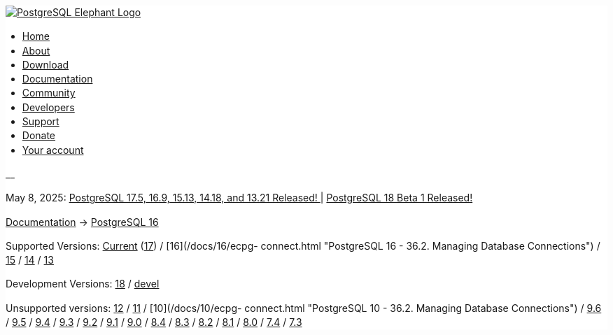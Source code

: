 [ ![PostgreSQL Elephant Logo](/media/img/about/press/elephant.png) ](/)

  * [Home](/ "Home")
  * [About](/about/ "About")
  * [Download](/download/ "Download")
  * [Documentation](/docs/ "Documentation")
  * [Community](/community/ "Community")
  * [Developers](/developer/ "Developers")
  * [Support](/support/ "Support")
  * [Donate](/about/donate/ "Donate")
  * [Your account](/account/ "Your account")

__

May 8, 2025: [ PostgreSQL 17.5, 16.9, 15.13, 14.18, and 13.21 Released! ](/about/news/postgresql-175-169-1513-1418-and-1321-released-3072/) | [ PostgreSQL 18 Beta 1 Released! ](/about/news/postgresql-18-beta-1-released-3070/)

[Documentation](/docs/ "Documentation") -> [PostgreSQL
16](/docs/16/index.html)

Supported Versions: [Current](/docs/current/ecpg-connect.html "PostgreSQL 17 -
36.2. Managing Database Connections") ([17](/docs/17/ecpg-connect.html
"PostgreSQL 17 - 36.2. Managing Database Connections")) / [16](/docs/16/ecpg-
connect.html "PostgreSQL 16 - 36.2. Managing Database Connections") /
[15](/docs/15/ecpg-connect.html "PostgreSQL 15 - 36.2. Managing Database
Connections") / [14](/docs/14/ecpg-connect.html "PostgreSQL 14 -
36.2. Managing Database Connections") / [13](/docs/13/ecpg-connect.html
"PostgreSQL 13 - 36.2. Managing Database Connections")

Development Versions: [18](/docs/18/ecpg-connect.html "PostgreSQL 18 -
36.2. Managing Database Connections") / [devel](/docs/devel/ecpg-connect.html
"PostgreSQL devel - 36.2. Managing Database Connections")

Unsupported versions: [12](/docs/12/ecpg-connect.html "PostgreSQL 12 -
36.2. Managing Database Connections") / [11](/docs/11/ecpg-connect.html
"PostgreSQL 11 - 36.2. Managing Database Connections") / [10](/docs/10/ecpg-
connect.html "PostgreSQL 10 - 36.2. Managing Database Connections") /
[9.6](/docs/9.6/ecpg-connect.html "PostgreSQL 9.6 - 36.2. Managing Database
Connections") / [9.5](/docs/9.5/ecpg-connect.html "PostgreSQL 9.5 -
36.2. Managing Database Connections") / [9.4](/docs/9.4/ecpg-connect.html
"PostgreSQL 9.4 - 36.2. Managing Database Connections") /
[9.3](/docs/9.3/ecpg-connect.html "PostgreSQL 9.3 - 36.2. Managing Database
Connections") / [9.2](/docs/9.2/ecpg-connect.html "PostgreSQL 9.2 -
36.2. Managing Database Connections") / [9.1](/docs/9.1/ecpg-connect.html
"PostgreSQL 9.1 - 36.2. Managing Database Connections") /
[9.0](/docs/9.0/ecpg-connect.html "PostgreSQL 9.0 - 36.2. Managing Database
Connections") / [8.4](/docs/8.4/ecpg-connect.html "PostgreSQL 8.4 -
36.2. Managing Database Connections") / [8.3](/docs/8.3/ecpg-connect.html
"PostgreSQL 8.3 - 36.2. Managing Database Connections") /
[8.2](/docs/8.2/ecpg-connect.html "PostgreSQL 8.2 - 36.2. Managing Database
Connections") / [8.1](/docs/8.1/ecpg-connect.html "PostgreSQL 8.1 -
36.2. Managing Database Connections") / [8.0](/docs/8.0/ecpg-connect.html
"PostgreSQL 8.0 - 36.2. Managing Database Connections") /
[7.4](/docs/7.4/ecpg-connect.html "PostgreSQL 7.4 - 36.2. Managing Database
Connections") / [7.3](/docs/7.3/ecpg-connect.html "PostgreSQL 7.3 -
36.2. Managing Database Connections")
